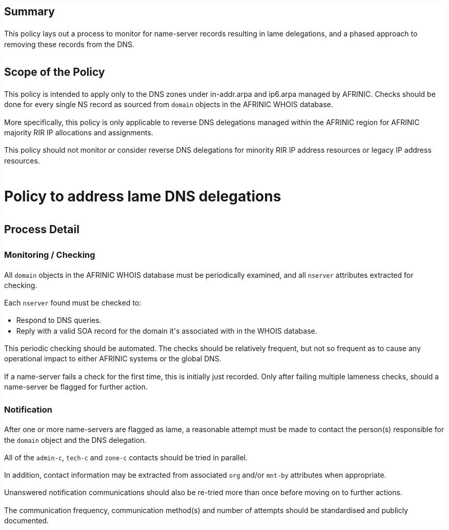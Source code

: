## Summary

This policy lays out a process to monitor for name-server records resulting in lame delegations, and a phased approach to removing these records from the DNS.

## Scope of the Policy

This policy is intended to apply only to the DNS zones under in-addr.arpa and ip6.arpa managed by AFRINIC. Checks should be done for every single NS record as sourced from `domain` objects in the AFRINIC WHOIS database.

More specifically, this policy is only applicable to reverse DNS delegations managed within the AFRINIC region for AFRINIC majority RIR IP allocations and assignments.

This policy should not monitor or consider reverse DNS delegations for minority RIR IP address resources or legacy IP address resources.


# Policy to address lame DNS delegations

## Process Detail

### Monitoring / Checking

All `domain` objects in the AFRINIC WHOIS database must be periodically examined, and all `nserver` attributes extracted for checking.

Each `nserver` found must be checked to:
    
 * Respond to DNS queries.
 * Reply with a valid SOA record for the domain it's associated with in the WHOIS database.

This periodic checking should be automated. The checks should be relatively frequent, but not so frequent as to cause any operational impact to either AFRINIC systems or the global DNS.

If a name-server fails a check for the first time, this is initially just recorded. Only after failing multiple lameness checks, should a name-server be flagged for further action.

### Notification

After one or more name-servers are flagged as lame, a reasonable attempt must be made to contact the person(s) responsible for the `domain` object and the DNS delegation.

All of the `admin-c`, `tech-c` and `zone-c` contacts should be tried in parallel.

In addition, contact information may be extracted from associated `org` and/or `mnt-by` attributes when appropriate.

Unanswered notification communications should also be re-tried more than once before moving on to further actions.

The communication frequency, communication method(s) and number of attempts should be standardised and publicly documented.
